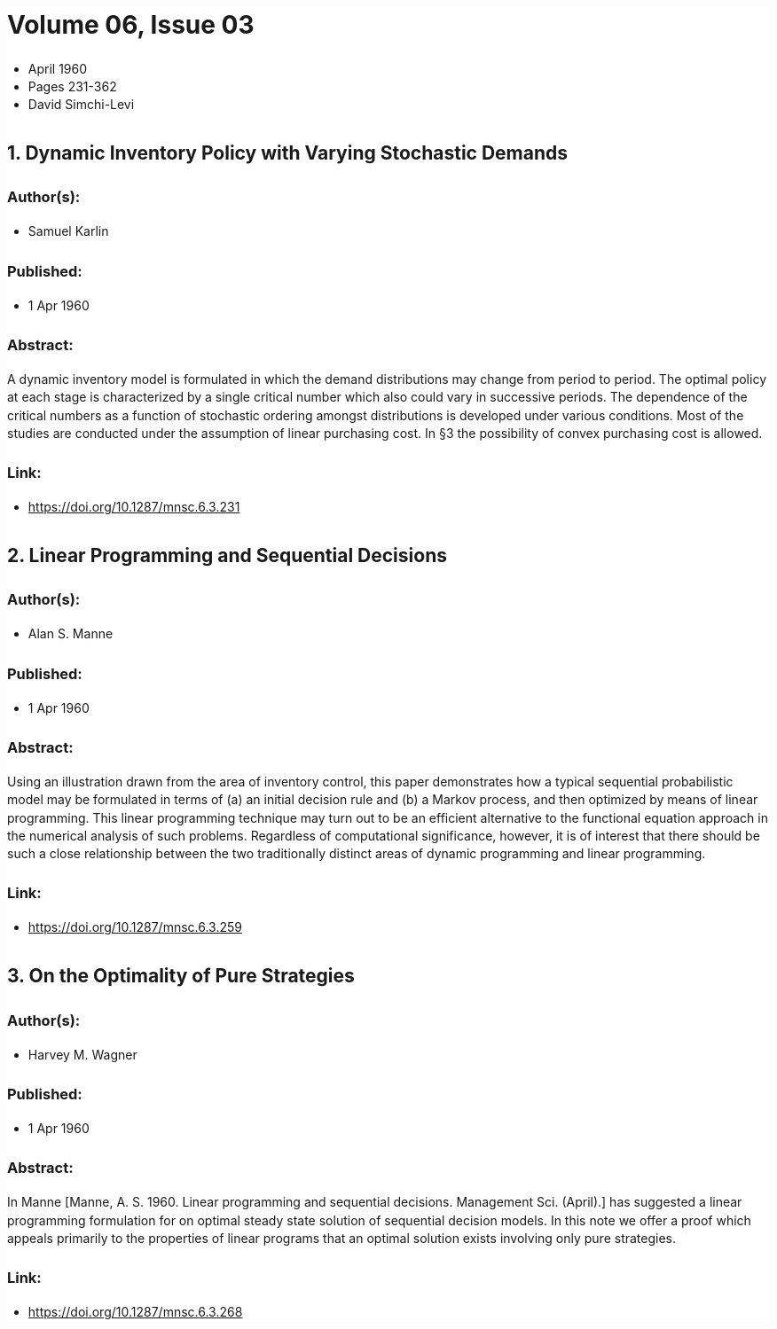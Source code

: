 # Volume 06, Issue 03
- April 1960
- Pages 231-362
- David Simchi-Levi

## 1. Dynamic Inventory Policy with Varying Stochastic Demands
### Author(s):
- Samuel Karlin
### Published:
- 1 Apr 1960
### Abstract:
A dynamic inventory model is formulated in which the demand distributions may change from period to period. The optimal policy at each stage is characterized by a single critical number which also could vary in successive periods. The dependence of the critical numbers as a function of stochastic ordering amongst distributions is developed under various conditions. Most of the studies are conducted under the assumption of linear purchasing cost. In §3 the possibility of convex purchasing cost is allowed.
### Link:
- https://doi.org/10.1287/mnsc.6.3.231

## 2. Linear Programming and Sequential Decisions
### Author(s):
- Alan S. Manne
### Published:
- 1 Apr 1960
### Abstract:
Using an illustration drawn from the area of inventory control, this paper demonstrates how a typical sequential probabilistic model may be formulated in terms of (a) an initial decision rule and (b) a Markov process, and then optimized by means of linear programming. This linear programming technique may turn out to be an efficient alternative to the functional equation approach in the numerical analysis of such problems. Regardless of computational significance, however, it is of interest that there should be such a close relationship between the two traditionally distinct areas of dynamic programming and linear programming.
### Link:
- https://doi.org/10.1287/mnsc.6.3.259

## 3. On the Optimality of Pure Strategies
### Author(s):
- Harvey M. Wagner
### Published:
- 1 Apr 1960
### Abstract:
In Manne [Manne, A. S. 1960. Linear programming and sequential decisions. Management Sci. (April).] has suggested a linear programming formulation for on optimal steady state solution of sequential decision models. In this note we offer a proof which appeals primarily to the properties of linear programs that an optimal solution exists involving only pure strategies.
### Link:
- https://doi.org/10.1287/mnsc.6.3.268
